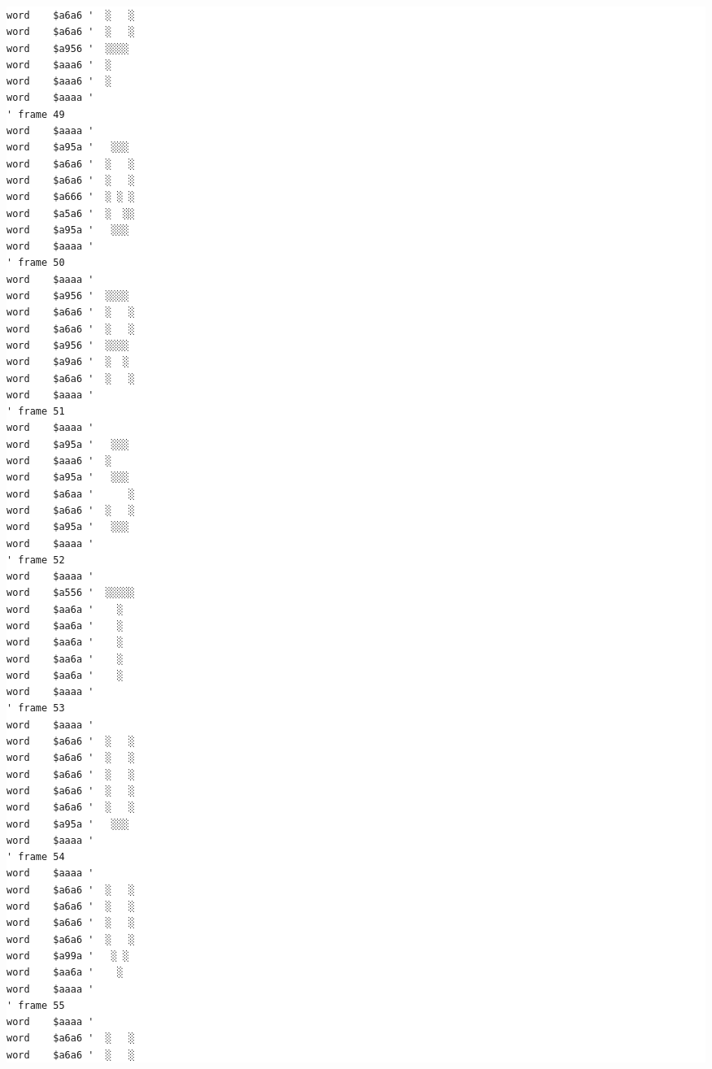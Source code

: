     word    $a6a6 '  ░   ░
    word    $a6a6 '  ░   ░
    word    $a956 '  ░░░░
    word    $aaa6 '  ░
    word    $aaa6 '  ░
    word    $aaaa '
    ' frame 49
    word    $aaaa '
    word    $a95a '   ░░░
    word    $a6a6 '  ░   ░
    word    $a6a6 '  ░   ░
    word    $a666 '  ░ ░ ░
    word    $a5a6 '  ░  ░░
    word    $a95a '   ░░░
    word    $aaaa '
    ' frame 50
    word    $aaaa '
    word    $a956 '  ░░░░
    word    $a6a6 '  ░   ░
    word    $a6a6 '  ░   ░
    word    $a956 '  ░░░░
    word    $a9a6 '  ░  ░
    word    $a6a6 '  ░   ░
    word    $aaaa '
    ' frame 51
    word    $aaaa '
    word    $a95a '   ░░░
    word    $aaa6 '  ░
    word    $a95a '   ░░░
    word    $a6aa '      ░
    word    $a6a6 '  ░   ░
    word    $a95a '   ░░░
    word    $aaaa '
    ' frame 52
    word    $aaaa '
    word    $a556 '  ░░░░░
    word    $aa6a '    ░
    word    $aa6a '    ░
    word    $aa6a '    ░
    word    $aa6a '    ░
    word    $aa6a '    ░
    word    $aaaa '
    ' frame 53
    word    $aaaa '
    word    $a6a6 '  ░   ░
    word    $a6a6 '  ░   ░
    word    $a6a6 '  ░   ░
    word    $a6a6 '  ░   ░
    word    $a6a6 '  ░   ░
    word    $a95a '   ░░░
    word    $aaaa '
    ' frame 54
    word    $aaaa '
    word    $a6a6 '  ░   ░
    word    $a6a6 '  ░   ░
    word    $a6a6 '  ░   ░
    word    $a6a6 '  ░   ░
    word    $a99a '   ░ ░
    word    $aa6a '    ░
    word    $aaaa '
    ' frame 55
    word    $aaaa '
    word    $a6a6 '  ░   ░
    word    $a6a6 '  ░   ░
